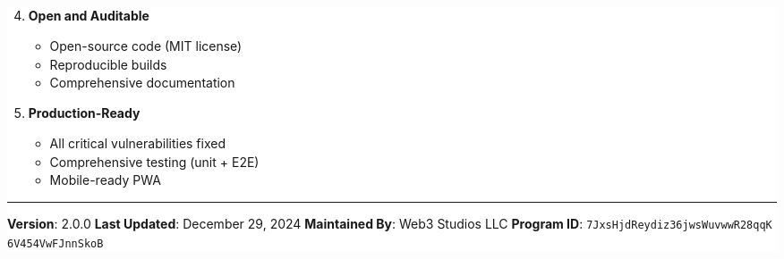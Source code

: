 4. **Open and Auditable**
   - Open-source code (MIT license)
   - Reproducible builds
   - Comprehensive documentation

5. **Production-Ready**
   - All critical vulnerabilities fixed
   - Comprehensive testing (unit + E2E)
   - Mobile-ready PWA

---

**Version**: 2.0.0
**Last Updated**: December 29, 2024
**Maintained By**: Web3 Studios LLC
**Program ID**: `7JxsHjdReydiz36jwsWuvwwR28qqK6V454VwFJnnSkoB`
